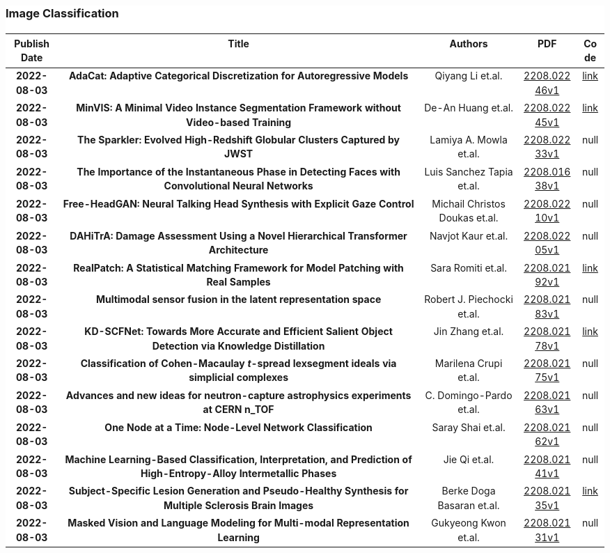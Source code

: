 ### Image Classification
|Publish Date|Title|Authors|PDF|Code|
| :---: | :---: | :---: | :---: | :---: |
|**2022-08-03**|**AdaCat: Adaptive Categorical Discretization for Autoregressive Models**|Qiyang Li et.al.|[2208.02246v1](http://arxiv.org/abs/2208.02246v1)|[link](https://github.com/colinqiyangli/adacat)|
|**2022-08-03**|**MinVIS: A Minimal Video Instance Segmentation Framework without Video-based Training**|De-An Huang et.al.|[2208.02245v1](http://arxiv.org/abs/2208.02245v1)|[link](https://github.com/nvlabs/minvis)|
|**2022-08-03**|**The Sparkler: Evolved High-Redshift Globular Clusters Captured by JWST**|Lamiya A. Mowla et.al.|[2208.02233v1](http://arxiv.org/abs/2208.02233v1)|null|
|**2022-08-03**|**The Importance of the Instantaneous Phase in Detecting Faces with Convolutional Neural Networks**|Luis Sanchez Tapia et.al.|[2208.01638v1](http://arxiv.org/abs/2208.01638v1)|null|
|**2022-08-03**|**Free-HeadGAN: Neural Talking Head Synthesis with Explicit Gaze Control**|Michail Christos Doukas et.al.|[2208.02210v1](http://arxiv.org/abs/2208.02210v1)|null|
|**2022-08-03**|**DAHiTrA: Damage Assessment Using a Novel Hierarchical Transformer Architecture**|Navjot Kaur et.al.|[2208.02205v1](http://arxiv.org/abs/2208.02205v1)|null|
|**2022-08-03**|**RealPatch: A Statistical Matching Framework for Model Patching with Real Samples**|Sara Romiti et.al.|[2208.02192v1](http://arxiv.org/abs/2208.02192v1)|[link](https://github.com/wearepal/realpatch)|
|**2022-08-03**|**Multimodal sensor fusion in the latent representation space**|Robert J. Piechocki et.al.|[2208.02183v1](http://arxiv.org/abs/2208.02183v1)|null|
|**2022-08-03**|**KD-SCFNet: Towards More Accurate and Efficient Salient Object Detection via Knowledge Distillation**|Jin Zhang et.al.|[2208.02178v1](http://arxiv.org/abs/2208.02178v1)|[link](https://github.com/zhangjincv/kd-scfnet)|
|**2022-08-03**|**Classification of Cohen-Macaulay $t$-spread lexsegment ideals via simplicial complexes**|Marilena Crupi et.al.|[2208.02175v1](http://arxiv.org/abs/2208.02175v1)|null|
|**2022-08-03**|**Advances and new ideas for neutron-capture astrophysics experiments at CERN n_TOF**|C. Domingo-Pardo et.al.|[2208.02163v1](http://arxiv.org/abs/2208.02163v1)|null|
|**2022-08-03**|**One Node at a Time: Node-Level Network Classification**|Saray Shai et.al.|[2208.02162v1](http://arxiv.org/abs/2208.02162v1)|null|
|**2022-08-03**|**Machine Learning-Based Classification, Interpretation, and Prediction of High-Entropy-Alloy Intermetallic Phases**|Jie Qi et.al.|[2208.02141v1](http://arxiv.org/abs/2208.02141v1)|null|
|**2022-08-03**|**Subject-Specific Lesion Generation and Pseudo-Healthy Synthesis for Multiple Sclerosis Brain Images**|Berke Doga Basaran et.al.|[2208.02135v1](http://arxiv.org/abs/2208.02135v1)|[link](https://github.com/dogabasaran/lesion-synthesis)|
|**2022-08-03**|**Masked Vision and Language Modeling for Multi-modal Representation Learning**|Gukyeong Kwon et.al.|[2208.02131v1](http://arxiv.org/abs/2208.02131v1)|null|
